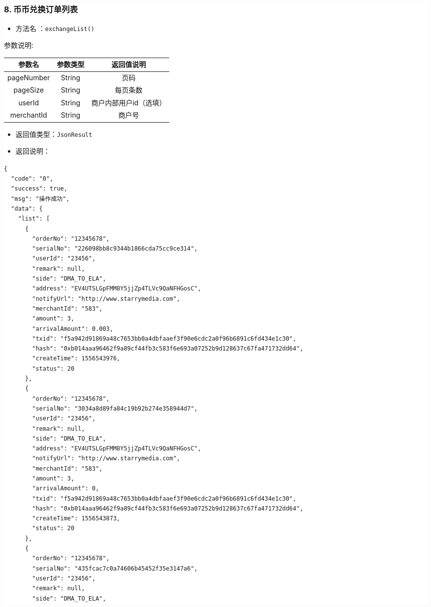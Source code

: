 
###  8. 币币兑换订单列表

-   方法名 ：` exchangeList() `

参数说明:

| 参数名 | 参数类型 | 返回值说明|
| :----:| :----:  | :----:  |
| pageNumber | String  | 页码|
| pageSize | String  | 每页条数|
| userId | String  | 商户内部用户id（选填）|
| merchantId | String  | 商户号|
-   返回值类型：`JsonResult`

-   返回说明：


```
{
  "code": "0",
  "success": true,
  "msg": "操作成功",
  "data": {
    "list": [
      {
        "orderNo": "12345678",
        "serialNo": "226098bb8c9344b1866cda75cc9ce314",
        "userId": "23456",
        "remark": null,
        "side": "DMA_TO_ELA",
        "address": "EV4UTSLGpFMM8Y5jjZp4TLVc9QaNFHGosC",
        "notifyUrl": "http://www.starrymedia.com",
        "merchantId": "583",
        "amount": 3,
        "arrivalAmount": 0.003,
        "txid": "f5a942d91869a48c7653bb0a4dbfaaef3f90e6cdc2a0f96b6891c6fd434e1c30",
        "hash": "0xb014aaa96462f9a89cf44fb3c583f6e693a07252b9d128637c67fa471732dd64",
        "createTime": 1556543976,
        "status": 20
      },
      {
        "orderNo": "12345678",
        "serialNo": "3034a8d89fa84c19b92b274e358944d7",
        "userId": "23456",
        "remark": null,
        "side": "DMA_TO_ELA",
        "address": "EV4UTSLGpFMM8Y5jjZp4TLVc9QaNFHGosC",
        "notifyUrl": "http://www.starrymedia.com",
        "merchantId": "583",
        "amount": 3,
        "arrivalAmount": 0,
        "txid": "f5a942d91869a48c7653bb0a4dbfaaef3f90e6cdc2a0f96b6891c6fd434e1c30",
        "hash": "0xb014aaa96462f9a89cf44fb3c583f6e693a07252b9d128637c67fa471732dd64",
        "createTime": 1556543873,
        "status": 20
      },
      {
        "orderNo": "12345678",
        "serialNo": "435fcac7c0a74606b45452f35e3147a6",
        "userId": "23456",
        "remark": null,
        "side": "DMA_TO_ELA",
```